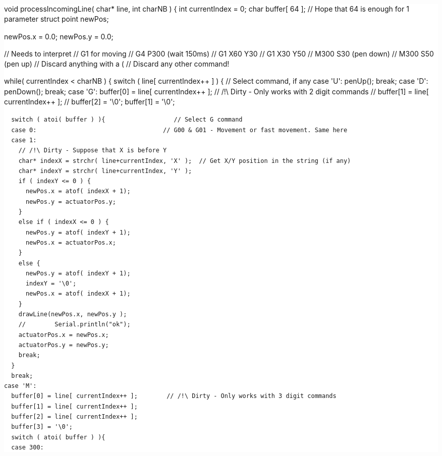void processIncomingLine( char* line, int charNB ) {
  int currentIndex = 0;
  char buffer[ 64 ];                                 // Hope that 64 is enough for 1 parameter
  struct point newPos;

  newPos.x = 0.0;
  newPos.y = 0.0;

  //  Needs to interpret 
  //  G1 for moving
  //  G4 P300 (wait 150ms)
  //  G1 X60 Y30
  //  G1 X30 Y50
  //  M300 S30 (pen down)
  //  M300 S50 (pen up)
  //  Discard anything with a (
  //  Discard any other command!

  while( currentIndex < charNB ) {
    switch ( line[ currentIndex++ ] ) {              // Select command, if any
    case 'U':
      penUp(); 
      break;
    case 'D':
      penDown(); 
      break;
    case 'G':
      buffer[0] = line[ currentIndex++ ];          // /!\ Dirty - Only works with 2 digit commands
      //      buffer[1] = line[ currentIndex++ ];
      //      buffer[2] = '\0';
      buffer[1] = '\0';

      switch ( atoi( buffer ) ){                   // Select G command
      case 0:                                   // G00 & G01 - Movement or fast movement. Same here
      case 1:
        // /!\ Dirty - Suppose that X is before Y
        char* indexX = strchr( line+currentIndex, 'X' );  // Get X/Y position in the string (if any)
        char* indexY = strchr( line+currentIndex, 'Y' );
        if ( indexY <= 0 ) {
          newPos.x = atof( indexX + 1); 
          newPos.y = actuatorPos.y;
        } 
        else if ( indexX <= 0 ) {
          newPos.y = atof( indexY + 1);
          newPos.x = actuatorPos.x;
        } 
        else {
          newPos.y = atof( indexY + 1);
          indexY = '\0';
          newPos.x = atof( indexX + 1);
        }
        drawLine(newPos.x, newPos.y );
        //        Serial.println("ok");
        actuatorPos.x = newPos.x;
        actuatorPos.y = newPos.y;
        break;
      }
      break;
    case 'M':
      buffer[0] = line[ currentIndex++ ];        // /!\ Dirty - Only works with 3 digit commands
      buffer[1] = line[ currentIndex++ ];
      buffer[2] = line[ currentIndex++ ];
      buffer[3] = '\0';
      switch ( atoi( buffer ) ){
      case 300: